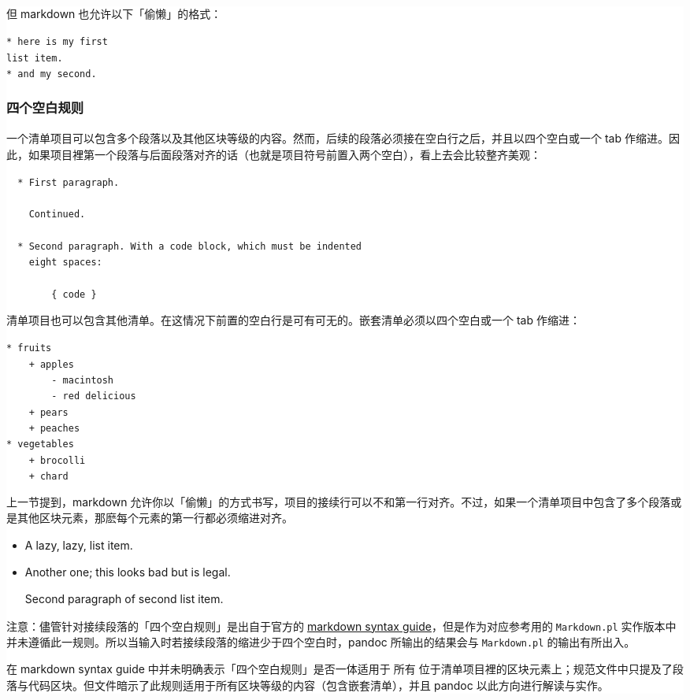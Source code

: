 但 markdown 也允许以下「偷懒」的格式：

```text
* here is my first
list item.
* and my second.

```

### 四个空白规则

一个清单项目可以包含多个段落以及其他区块等级的内容。然而，后续的段落必须接在空白行之后，并且以四个空白或一个 tab 作缩进。因此，如果项目裡第一个段落与后面段落对齐的话（也就是项目符号前置入两个空白），看上去会比较整齐美观：

```text
  * First paragraph.

    Continued.

  * Second paragraph. With a code block, which must be indented
    eight spaces:

        { code }

```

清单项目也可以包含其他清单。在这情况下前置的空白行是可有可无的。嵌套清单必须以四个空白或一个 tab 作缩进：

```text
* fruits
    + apples
        - macintosh
        - red delicious
    + pears
    + peaches
* vegetables
    + brocolli
    + chard

```

上一节提到，markdown 允许你以「偷懒」的方式书写，项目的接续行可以不和第一行对齐。不过，如果一个清单项目中包含了多个段落或是其他区块元素，那麽每个元素的第一行都必须缩进对齐。

+ A lazy, lazy, list
item.

+ Another one; this looks
bad but is legal.

    Second paragraph of second
list item.

注意：儘管针对接续段落的「四个空白规则」是出自于官方的 [markdown syntax guide](http://daringfireball.net/projects/markdown/syntax#list)，但是作为对应参考用的 `Markdown.pl` 实作版本中并未遵循此一规则。所以当输入时若接续段落的缩进少于四个空白时，pandoc 所输出的结果会与 `Markdown.pl` 的输出有所出入。

在 markdown syntax guide 中并未明确表示「四个空白规则」是否一体适用于 所有 位于清单项目裡的区块元素上；规范文件中只提及了段落与代码区块。但文件暗示了此规则适用于所有区块等级的内容（包含嵌套清单），并且 pandoc 以此方向进行解读与实作。
